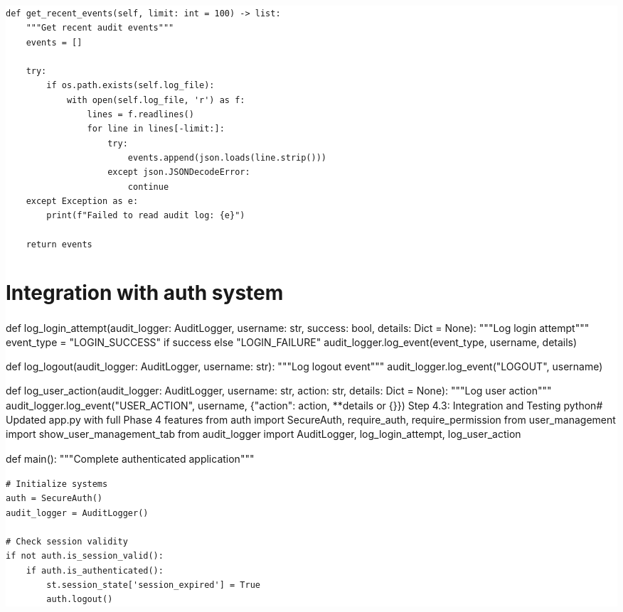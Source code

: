     def get_recent_events(self, limit: int = 100) -> list:
        """Get recent audit events"""
        events = []
        
        try:
            if os.path.exists(self.log_file):
                with open(self.log_file, 'r') as f:
                    lines = f.readlines()
                    for line in lines[-limit:]:
                        try:
                            events.append(json.loads(line.strip()))
                        except json.JSONDecodeError:
                            continue
        except Exception as e:
            print(f"Failed to read audit log: {e}")
        
        return events

# Integration with auth system
def log_login_attempt(audit_logger: AuditLogger, username: str, success: bool, details: Dict = None):
    """Log login attempt"""
    event_type = "LOGIN_SUCCESS" if success else "LOGIN_FAILURE"
    audit_logger.log_event(event_type, username, details)

def log_logout(audit_logger: AuditLogger, username: str):
    """Log logout event"""
    audit_logger.log_event("LOGOUT", username)

def log_user_action(audit_logger: AuditLogger, username: str, action: str, details: Dict = None):
    """Log user action"""
    audit_logger.log_event("USER_ACTION", username, {"action": action, **details or {}})
Step 4.3: Integration and Testing
python# Updated app.py with full Phase 4 features
from auth import SecureAuth, require_auth, require_permission
from user_management import show_user_management_tab
from audit_logger import AuditLogger, log_login_attempt, log_user_action

def main():
    """Complete authenticated application"""
    
    # Initialize systems
    auth = SecureAuth()
    audit_logger = AuditLogger()
    
    # Check session validity
    if not auth.is_session_valid():
        if auth.is_authenticated():
            st.session_state['session_expired'] = True
            auth.logout()
    